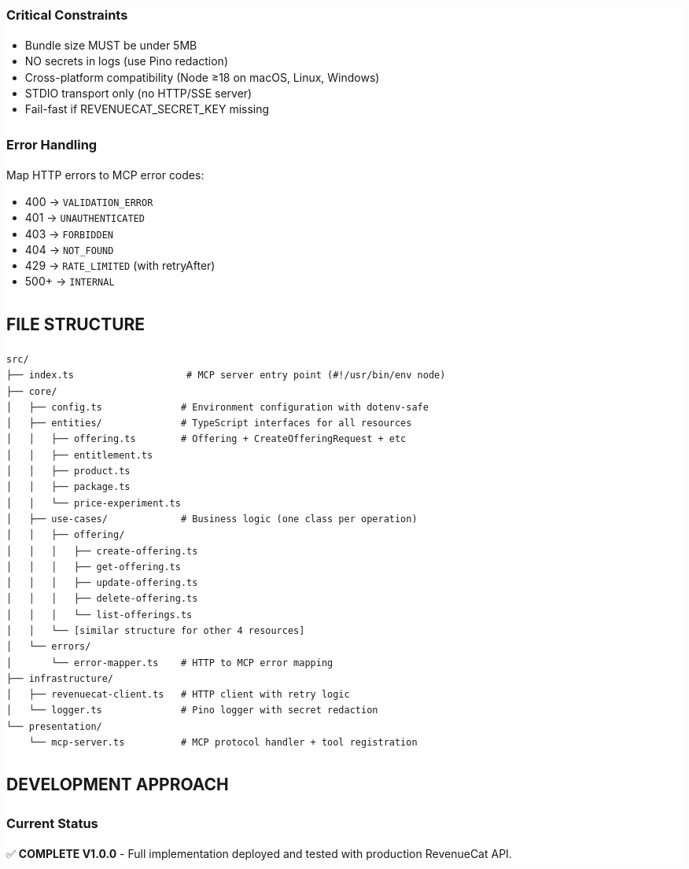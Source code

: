 ### Critical Constraints
- Bundle size MUST be under 5MB
- NO secrets in logs (use Pino redaction)
- Cross-platform compatibility (Node ≥18 on macOS, Linux, Windows)
- STDIO transport only (no HTTP/SSE server)
- Fail-fast if REVENUECAT_SECRET_KEY missing

### Error Handling
Map HTTP errors to MCP error codes:
- 400 → `VALIDATION_ERROR`
- 401 → `UNAUTHENTICATED`
- 403 → `FORBIDDEN`
- 404 → `NOT_FOUND`
- 429 → `RATE_LIMITED` (with retryAfter)
- 500+ → `INTERNAL`

## FILE STRUCTURE

```
src/
├── index.ts                    # MCP server entry point (#!/usr/bin/env node)
├── core/
│   ├── config.ts              # Environment configuration with dotenv-safe
│   ├── entities/              # TypeScript interfaces for all resources
│   │   ├── offering.ts        # Offering + CreateOfferingRequest + etc
│   │   ├── entitlement.ts
│   │   ├── product.ts
│   │   ├── package.ts
│   │   └── price-experiment.ts
│   ├── use-cases/             # Business logic (one class per operation)
│   │   ├── offering/
│   │   │   ├── create-offering.ts
│   │   │   ├── get-offering.ts
│   │   │   ├── update-offering.ts
│   │   │   ├── delete-offering.ts
│   │   │   └── list-offerings.ts
│   │   └── [similar structure for other 4 resources]
│   └── errors/
│       └── error-mapper.ts    # HTTP to MCP error mapping
├── infrastructure/
│   ├── revenuecat-client.ts   # HTTP client with retry logic
│   └── logger.ts              # Pino logger with secret redaction
└── presentation/
    └── mcp-server.ts          # MCP protocol handler + tool registration
```

## DEVELOPMENT APPROACH

### Current Status
✅ **COMPLETE V1.0.0** - Full implementation deployed and tested with production RevenueCat API.
